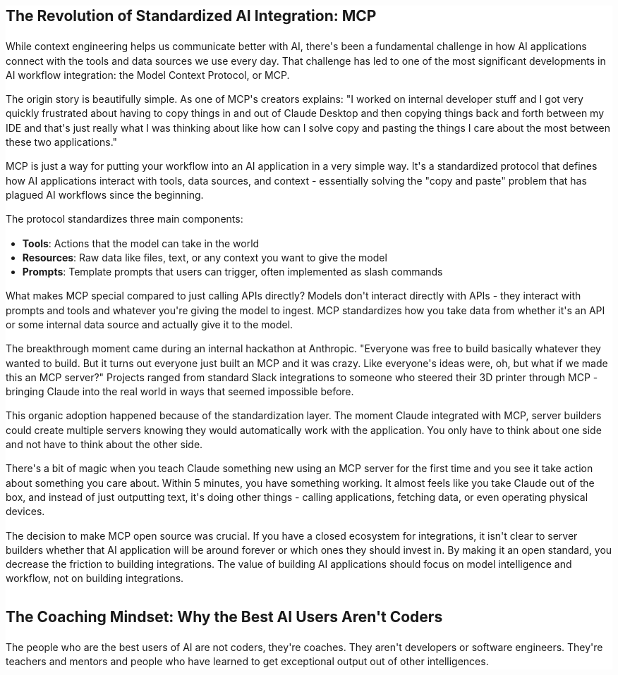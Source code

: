## The Revolution of Standardized AI Integration: MCP

While context engineering helps us communicate better with AI, there's been a fundamental challenge in how AI applications connect with the tools and data sources we use every day. That challenge has led to one of the most significant developments in AI workflow integration: the Model Context Protocol, or MCP.

The origin story is beautifully simple. As one of MCP's creators explains: "I worked on internal developer stuff and I got very quickly frustrated about having to copy things in and out of Claude Desktop and then copying things back and forth between my IDE and that's just really what I was thinking about like how can I solve copy and pasting the things I care about the most between these two applications."

MCP is just a way for putting your workflow into an AI application in a very simple way. It's a standardized protocol that defines how AI applications interact with tools, data sources, and context - essentially solving the "copy and paste" problem that has plagued AI workflows since the beginning.

The protocol standardizes three main components:
- **Tools**: Actions that the model can take in the world
- **Resources**: Raw data like files, text, or any context you want to give the model
- **Prompts**: Template prompts that users can trigger, often implemented as slash commands

What makes MCP special compared to just calling APIs directly? Models don't interact directly with APIs - they interact with prompts and tools and whatever you're giving the model to ingest. MCP standardizes how you take data from whether it's an API or some internal data source and actually give it to the model.

The breakthrough moment came during an internal hackathon at Anthropic. "Everyone was free to build basically whatever they wanted to build. But it turns out everyone just built an MCP and it was crazy. Like everyone's ideas were, oh, but what if we made this an MCP server?" Projects ranged from standard Slack integrations to someone who steered their 3D printer through MCP - bringing Claude into the real world in ways that seemed impossible before.

This organic adoption happened because of the standardization layer. The moment Claude integrated with MCP, server builders could create multiple servers knowing they would automatically work with the application. You only have to think about one side and not have to think about the other side.

There's a bit of magic when you teach Claude something new using an MCP server for the first time and you see it take action about something you care about. Within 5 minutes, you have something working. It almost feels like you take Claude out of the box, and instead of just outputting text, it's doing other things - calling applications, fetching data, or even operating physical devices.

The decision to make MCP open source was crucial. If you have a closed ecosystem for integrations, it isn't clear to server builders whether that AI application will be around forever or which ones they should invest in. By making it an open standard, you decrease the friction to building integrations. The value of building AI applications should focus on model intelligence and workflow, not on building integrations.

## The Coaching Mindset: Why the Best AI Users Aren't Coders

The people who are the best users of AI are not coders, they're coaches. They aren't developers or software engineers. They're teachers and mentors and people who have learned to get exceptional output out of other intelligences.
